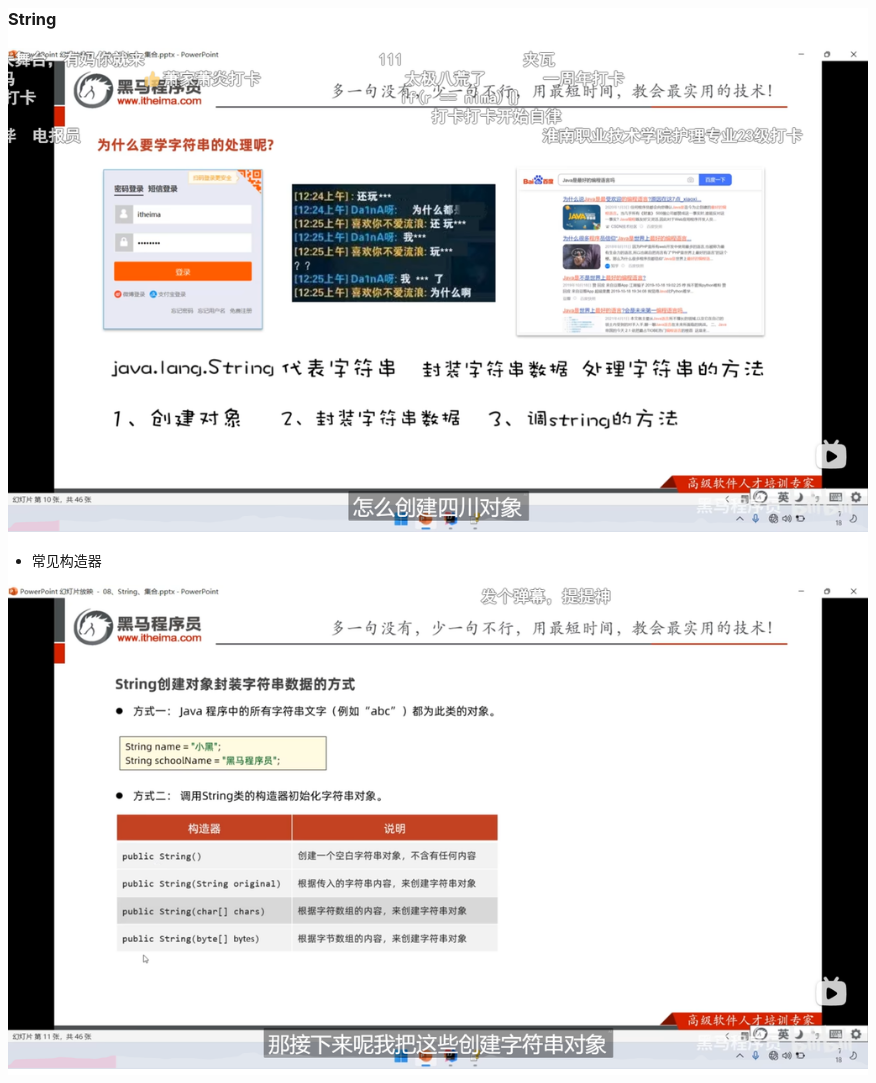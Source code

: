 ### String

<img src="JavaStudyWeek-2.3_files/Image%20%5B29%5D.png"
style="--en-uploadstate:uploaded;" type="image/png"
data-filename="Image.png" />

-   常见构造器

<img src="JavaStudyWeek-2.3_files/Image%20%5B30%5D.png"
style="--en-uploadstate:uploaded;" type="image/png"
data-filename="Image.png" />
